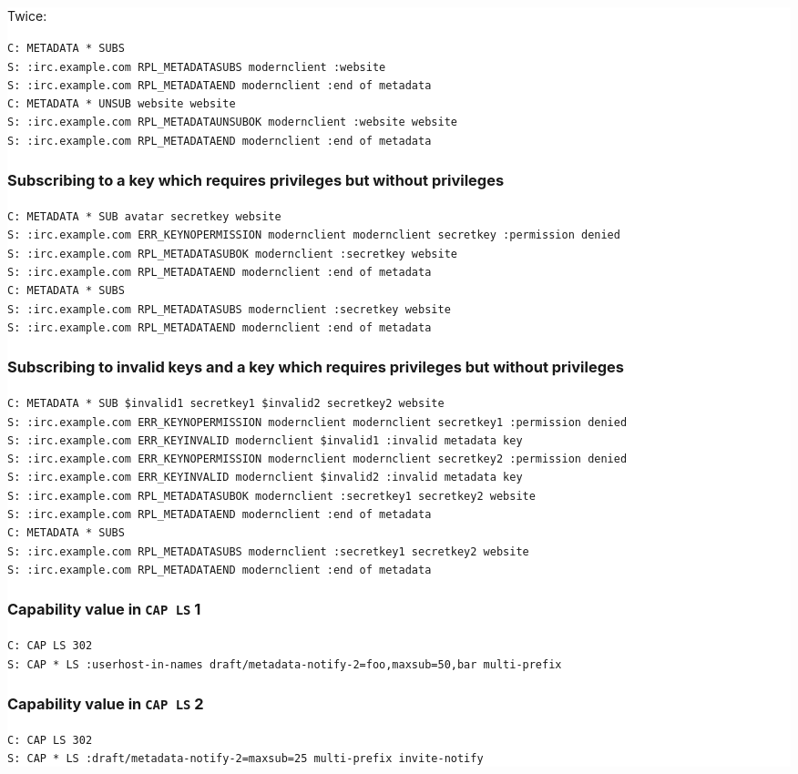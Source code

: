 Twice:

    C: METADATA * SUBS
    S: :irc.example.com RPL_METADATASUBS modernclient :website
    S: :irc.example.com RPL_METADATAEND modernclient :end of metadata
    C: METADATA * UNSUB website website
    S: :irc.example.com RPL_METADATAUNSUBOK modernclient :website website
    S: :irc.example.com RPL_METADATAEND modernclient :end of metadata

### Subscribing to a key which requires privileges but without privileges

    C: METADATA * SUB avatar secretkey website
    S: :irc.example.com ERR_KEYNOPERMISSION modernclient modernclient secretkey :permission denied
    S: :irc.example.com RPL_METADATASUBOK modernclient :secretkey website
    S: :irc.example.com RPL_METADATAEND modernclient :end of metadata
    C: METADATA * SUBS
    S: :irc.example.com RPL_METADATASUBS modernclient :secretkey website
    S: :irc.example.com RPL_METADATAEND modernclient :end of metadata

### Subscribing to invalid keys and a key which requires privileges but without privileges

    C: METADATA * SUB $invalid1 secretkey1 $invalid2 secretkey2 website
    S: :irc.example.com ERR_KEYNOPERMISSION modernclient modernclient secretkey1 :permission denied
    S: :irc.example.com ERR_KEYINVALID modernclient $invalid1 :invalid metadata key
    S: :irc.example.com ERR_KEYNOPERMISSION modernclient modernclient secretkey2 :permission denied
    S: :irc.example.com ERR_KEYINVALID modernclient $invalid2 :invalid metadata key
    S: :irc.example.com RPL_METADATASUBOK modernclient :secretkey1 secretkey2 website
    S: :irc.example.com RPL_METADATAEND modernclient :end of metadata
    C: METADATA * SUBS
    S: :irc.example.com RPL_METADATASUBS modernclient :secretkey1 secretkey2 website
    S: :irc.example.com RPL_METADATAEND modernclient :end of metadata

### Capability value in `CAP LS` 1 

    C: CAP LS 302
    S: CAP * LS :userhost-in-names draft/metadata-notify-2=foo,maxsub=50,bar multi-prefix

### Capability value in `CAP LS` 2

    C: CAP LS 302
    S: CAP * LS :draft/metadata-notify-2=maxsub=25 multi-prefix invite-notify
